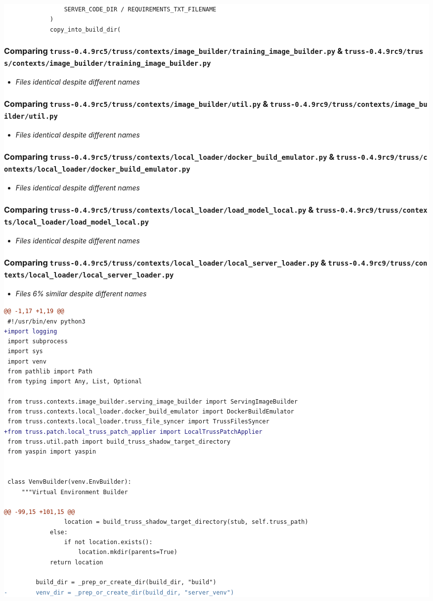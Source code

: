 ```diff
                 SERVER_CODE_DIR / REQUIREMENTS_TXT_FILENAME
             )
             copy_into_build_dir(
```

### Comparing `truss-0.4.9rc5/truss/contexts/image_builder/training_image_builder.py` & `truss-0.4.9rc9/truss/contexts/image_builder/training_image_builder.py`

 * *Files identical despite different names*

### Comparing `truss-0.4.9rc5/truss/contexts/image_builder/util.py` & `truss-0.4.9rc9/truss/contexts/image_builder/util.py`

 * *Files identical despite different names*

### Comparing `truss-0.4.9rc5/truss/contexts/local_loader/docker_build_emulator.py` & `truss-0.4.9rc9/truss/contexts/local_loader/docker_build_emulator.py`

 * *Files identical despite different names*

### Comparing `truss-0.4.9rc5/truss/contexts/local_loader/load_model_local.py` & `truss-0.4.9rc9/truss/contexts/local_loader/load_model_local.py`

 * *Files identical despite different names*

### Comparing `truss-0.4.9rc5/truss/contexts/local_loader/local_server_loader.py` & `truss-0.4.9rc9/truss/contexts/local_loader/local_server_loader.py`

 * *Files 6% similar despite different names*

```diff
@@ -1,17 +1,19 @@
 #!/usr/bin/env python3
+import logging
 import subprocess
 import sys
 import venv
 from pathlib import Path
 from typing import Any, List, Optional
 
 from truss.contexts.image_builder.serving_image_builder import ServingImageBuilder
 from truss.contexts.local_loader.docker_build_emulator import DockerBuildEmulator
 from truss.contexts.local_loader.truss_file_syncer import TrussFilesSyncer
+from truss.patch.local_truss_patch_applier import LocalTrussPatchApplier
 from truss.util.path import build_truss_shadow_target_directory
 from yaspin import yaspin
 
 
 class VenvBuilder(venv.EnvBuilder):
     """Virtual Environment Builder
 
@@ -99,15 +101,15 @@
                 location = build_truss_shadow_target_directory(stub, self.truss_path)
             else:
                 if not location.exists():
                     location.mkdir(parents=True)
             return location
 
         build_dir = _prep_or_create_dir(build_dir, "build")
-        venv_dir = _prep_or_create_dir(build_dir, "server_venv")
```
